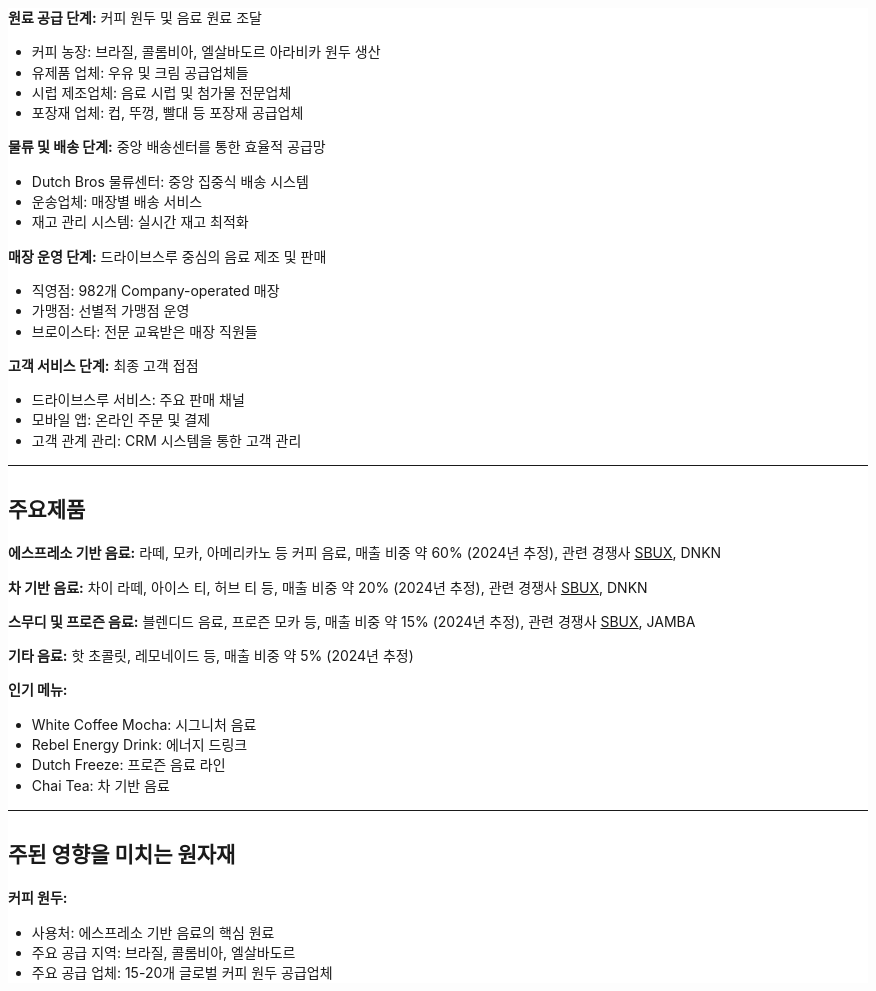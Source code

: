 **원료 공급 단계:** 커피 원두 및 음료 원료 조달

- 커피 농장: 브라질, 콜롬비아, 엘살바도르 아라비카 원두 생산
- 유제품 업체: 우유 및 크림 공급업체들
- 시럽 제조업체: 음료 시럽 및 첨가물 전문업체
- 포장재 업체: 컵, 뚜껑, 빨대 등 포장재 공급업체

**물류 및 배송 단계:** 중앙 배송센터를 통한 효율적 공급망

- Dutch Bros 물류센터: 중앙 집중식 배송 시스템
- 운송업체: 매장별 배송 서비스
- 재고 관리 시스템: 실시간 재고 최적화

**매장 운영 단계:** 드라이브스루 중심의 음료 제조 및 판매

- 직영점: 982개 Company-operated 매장
- 가맹점: 선별적 가맹점 운영
- 브로이스타: 전문 교육받은 매장 직원들

**고객 서비스 단계:** 최종 고객 접점

- 드라이브스루 서비스: 주요 판매 채널
- 모바일 앱: 온라인 주문 및 결제
- 고객 관계 관리: CRM 시스템을 통한 고객 관리

---

## 주요제품

**에스프레소 기반 음료:** 라떼, 모카, 아메리카노 등 커피 음료, 매출 비중 약 60% (2024년 추정), 관련 경쟁사 [SBUX](/company-analysis/sbux/), DNKN

**차 기반 음료:** 차이 라떼, 아이스 티, 허브 티 등, 매출 비중 약 20% (2024년 추정), 관련 경쟁사 [SBUX](/company-analysis/sbux/), DNKN

**스무디 및 프로즌 음료:** 블렌디드 음료, 프로즌 모카 등, 매출 비중 약 15% (2024년 추정), 관련 경쟁사 [SBUX](/company-analysis/sbux/), JAMBA

**기타 음료:** 핫 초콜릿, 레모네이드 등, 매출 비중 약 5% (2024년 추정)

**인기 메뉴:**

- White Coffee Mocha: 시그니처 음료
- Rebel Energy Drink: 에너지 드링크
- Dutch Freeze: 프로즌 음료 라인
- Chai Tea: 차 기반 음료

---

## 주된 영향을 미치는 원자재

**커피 원두:**

- 사용처: 에스프레소 기반 음료의 핵심 원료
- 주요 공급 지역: 브라질, 콜롬비아, 엘살바도르
- 주요 공급 업체: 15-20개 글로벌 커피 원두 공급업체
